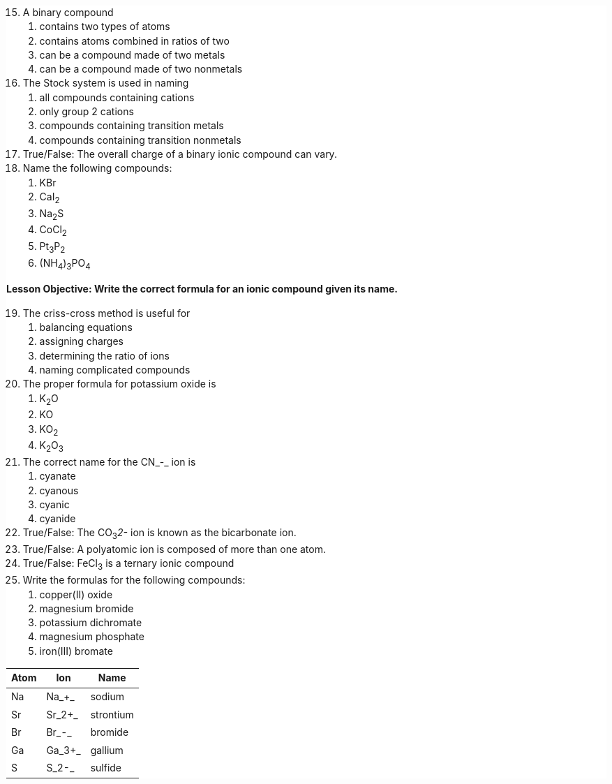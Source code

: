 15. A binary compound
    1.  contains two types of atoms
    2.  contains atoms combined in ratios of two
    3.  can be a compound made of two metals
    4.  can be a compound made of two nonmetals
16. The Stock system is used in naming
    1.  all compounds containing cations
    2.  only group 2 cations
    3.  compounds containing transition metals
    4.  compounds containing transition nonmetals
17. True/False: The overall charge of a binary ionic compound can vary.
18. Name the following compounds:
    1.  KBr
    2.  CaI<sub>2</sub>
    3.  Na<sub>2</sub>S
    4.  CoCl<sub>2</sub>
    5.  Pt<sub>3</sub>P<sub>2</sub>
    6.  (NH<sub>4</sub>)<sub>3</sub>PO<sub>4</sub>

**Lesson Objective: Write the correct formula for an ionic compound given its name.**

19. The criss-cross method is useful for
    1.  balancing equations
    2.  assigning charges
    3.  determining the ratio of ions
    4.  naming complicated compounds
20. The proper formula for potassium oxide is
    1.  K<sub>2</sub>O
    2.  KO
    3.  KO<sub>2</sub>
    4.  K<sub>2</sub>O<sub>3</sub>
21. The correct name for the CN_\-_ ion is
    1.  cyanate
    2.  cyanous
    3.  cyanic
    4.  cyanide
22. True/False: The CO<sub>3</sub>_2-_ ion is known as the bicarbonate ion.
23. True/False: A polyatomic ion is composed of more than one atom.
24. True/False: FeCl<sub>3</sub> is a ternary ionic compound
25. Write the formulas for the following compounds:
    1.  copper(II) oxide
    2.  magnesium bromide
    3.  potassium dichromate
    4.  magnesium phosphate
    5.  iron(III) bromate

| **Atom** | **Ion** | **Name** |
| --- | --- | --- |
| Na  | Na_+_ | sodium |
| Sr  | Sr_2+_ | strontium |
| Br  | Br_\-_ | bromide |
| Ga  | Ga_3+_ | gallium |
| S   | S_2-_ | sulfide |
